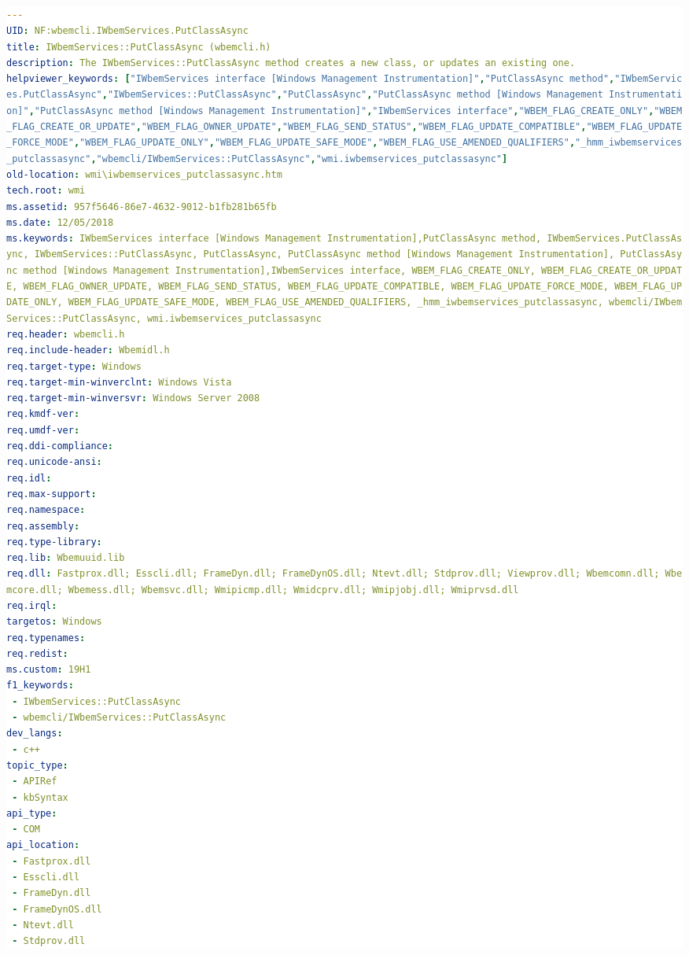 ```yaml
---
UID: NF:wbemcli.IWbemServices.PutClassAsync
title: IWbemServices::PutClassAsync (wbemcli.h)
description: The IWbemServices::PutClassAsync method creates a new class, or updates an existing one.
helpviewer_keywords: ["IWbemServices interface [Windows Management Instrumentation]","PutClassAsync method","IWbemServices.PutClassAsync","IWbemServices::PutClassAsync","PutClassAsync","PutClassAsync method [Windows Management Instrumentation]","PutClassAsync method [Windows Management Instrumentation]","IWbemServices interface","WBEM_FLAG_CREATE_ONLY","WBEM_FLAG_CREATE_OR_UPDATE","WBEM_FLAG_OWNER_UPDATE","WBEM_FLAG_SEND_STATUS","WBEM_FLAG_UPDATE_COMPATIBLE","WBEM_FLAG_UPDATE_FORCE_MODE","WBEM_FLAG_UPDATE_ONLY","WBEM_FLAG_UPDATE_SAFE_MODE","WBEM_FLAG_USE_AMENDED_QUALIFIERS","_hmm_iwbemservices_putclassasync","wbemcli/IWbemServices::PutClassAsync","wmi.iwbemservices_putclassasync"]
old-location: wmi\iwbemservices_putclassasync.htm
tech.root: wmi
ms.assetid: 957f5646-86e7-4632-9012-b1fb281b65fb
ms.date: 12/05/2018
ms.keywords: IWbemServices interface [Windows Management Instrumentation],PutClassAsync method, IWbemServices.PutClassAsync, IWbemServices::PutClassAsync, PutClassAsync, PutClassAsync method [Windows Management Instrumentation], PutClassAsync method [Windows Management Instrumentation],IWbemServices interface, WBEM_FLAG_CREATE_ONLY, WBEM_FLAG_CREATE_OR_UPDATE, WBEM_FLAG_OWNER_UPDATE, WBEM_FLAG_SEND_STATUS, WBEM_FLAG_UPDATE_COMPATIBLE, WBEM_FLAG_UPDATE_FORCE_MODE, WBEM_FLAG_UPDATE_ONLY, WBEM_FLAG_UPDATE_SAFE_MODE, WBEM_FLAG_USE_AMENDED_QUALIFIERS, _hmm_iwbemservices_putclassasync, wbemcli/IWbemServices::PutClassAsync, wmi.iwbemservices_putclassasync
req.header: wbemcli.h
req.include-header: Wbemidl.h
req.target-type: Windows
req.target-min-winverclnt: Windows Vista
req.target-min-winversvr: Windows Server 2008
req.kmdf-ver: 
req.umdf-ver: 
req.ddi-compliance: 
req.unicode-ansi: 
req.idl: 
req.max-support: 
req.namespace: 
req.assembly: 
req.type-library: 
req.lib: Wbemuuid.lib
req.dll: Fastprox.dll; Esscli.dll; FrameDyn.dll; FrameDynOS.dll; Ntevt.dll; Stdprov.dll; Viewprov.dll; Wbemcomn.dll; Wbemcore.dll; Wbemess.dll; Wbemsvc.dll; Wmipicmp.dll; Wmidcprv.dll; Wmipjobj.dll; Wmiprvsd.dll
req.irql: 
targetos: Windows
req.typenames: 
req.redist: 
ms.custom: 19H1
f1_keywords:
 - IWbemServices::PutClassAsync
 - wbemcli/IWbemServices::PutClassAsync
dev_langs:
 - c++
topic_type:
 - APIRef
 - kbSyntax
api_type:
 - COM
api_location:
 - Fastprox.dll
 - Esscli.dll
 - FrameDyn.dll
 - FrameDynOS.dll
 - Ntevt.dll
 - Stdprov.dll
```
